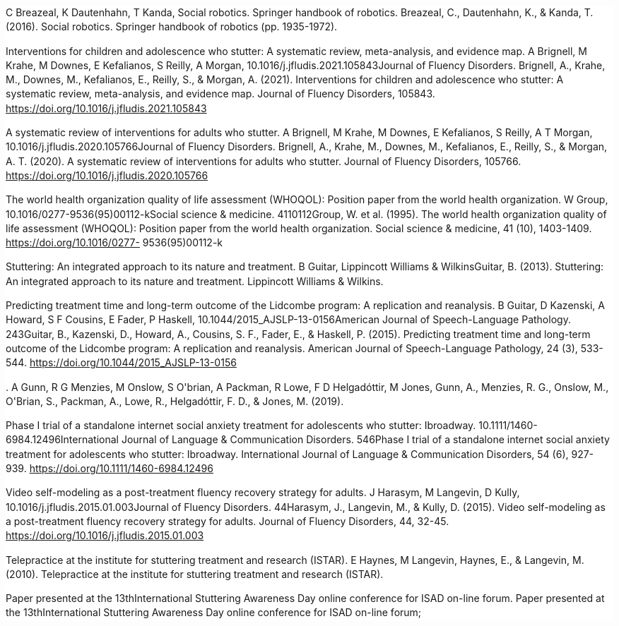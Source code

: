 C Breazeal, K Dautenhahn, T Kanda, Social robotics. Springer handbook of robotics. Breazeal, C., Dautenhahn, K., & Kanda, T. (2016). Social robotics. Springer handbook of robotics (pp. 1935-1972).

Interventions for children and adolescence who stutter: A systematic review, meta-analysis, and evidence map. A Brignell, M Krahe, M Downes, E Kefalianos, S Reilly, A Morgan, 10.1016/j.jfludis.2021.105843Journal of Fluency Disorders. Brignell, A., Krahe, M., Downes, M., Kefalianos, E., Reilly, S., & Morgan, A. (2021). Interventions for children and adolescence who stutter: A systematic review, meta-analysis, and evidence map. Journal of Fluency Disorders, 105843. https://doi.org/10.1016/j.jfludis.2021.105843

A systematic review of interventions for adults who stutter. A Brignell, M Krahe, M Downes, E Kefalianos, S Reilly, A T Morgan, 10.1016/j.jfludis.2020.105766Journal of Fluency Disorders. Brignell, A., Krahe, M., Downes, M., Kefalianos, E., Reilly, S., & Morgan, A. T. (2020). A systematic review of interventions for adults who stutter. Journal of Fluency Disorders, 105766. https://doi.org/10.1016/j.jfludis.2020.105766

The world health organization quality of life assessment (WHOQOL): Position paper from the world health organization. W Group, 10.1016/0277-9536(95)00112-kSocial science & medicine. 4110112Group, W. et al. (1995). The world health organization quality of life assessment (WHOQOL): Position paper from the world health organization. Social science & medicine, 41 (10), 1403-1409. https://doi.org/10.1016/0277- 9536(95)00112-k

Stuttering: An integrated approach to its nature and treatment. B Guitar, Lippincott Williams & WilkinsGuitar, B. (2013). Stuttering: An integrated approach to its nature and treatment. Lippincott Williams & Wilkins.

Predicting treatment time and long-term outcome of the Lidcombe program: A replication and reanalysis. B Guitar, D Kazenski, A Howard, S F Cousins, E Fader, P Haskell, 10.1044/2015_AJSLP-13-0156American Journal of Speech-Language Pathology. 243Guitar, B., Kazenski, D., Howard, A., Cousins, S. F., Fader, E., & Haskell, P. (2015). Predicting treatment time and long-term outcome of the Lidcombe program: A replication and reanalysis. American Journal of Speech-Language Pathology, 24 (3), 533-544. https://doi.org/10.1044/2015_AJSLP-13-0156

. A Gunn, R G Menzies, M Onslow, S O&apos;brian, A Packman, R Lowe, F D Helgadóttir, M Jones, Gunn, A., Menzies, R. G., Onslow, M., O'Brian, S., Packman, A., Lowe, R., Helgadóttir, F. D., & Jones, M. (2019).

Phase I trial of a standalone internet social anxiety treatment for adolescents who stutter: Ibroadway. 10.1111/1460-6984.12496International Journal of Language & Communication Disorders. 546Phase I trial of a standalone internet social anxiety treatment for adolescents who stutter: Ibroadway. International Journal of Language & Communication Disorders, 54 (6), 927-939. https://doi.org/10.1111/1460-6984.12496

Video self-modeling as a post-treatment fluency recovery strategy for adults. J Harasym, M Langevin, D Kully, 10.1016/j.jfludis.2015.01.003Journal of Fluency Disorders. 44Harasym, J., Langevin, M., & Kully, D. (2015). Video self-modeling as a post-treatment fluency recovery strategy for adults. Journal of Fluency Disorders, 44, 32-45. https://doi.org/10.1016/j.jfludis.2015.01.003

Telepractice at the institute for stuttering treatment and research (ISTAR). E Haynes, M Langevin, Haynes, E., & Langevin, M. (2010). Telepractice at the institute for stuttering treatment and research (ISTAR).

Paper presented at the 13thInternational Stuttering Awareness Day online conference for ISAD on-line forum. Paper presented at the 13thInternational Stuttering Awareness Day online conference for ISAD on-line forum;
